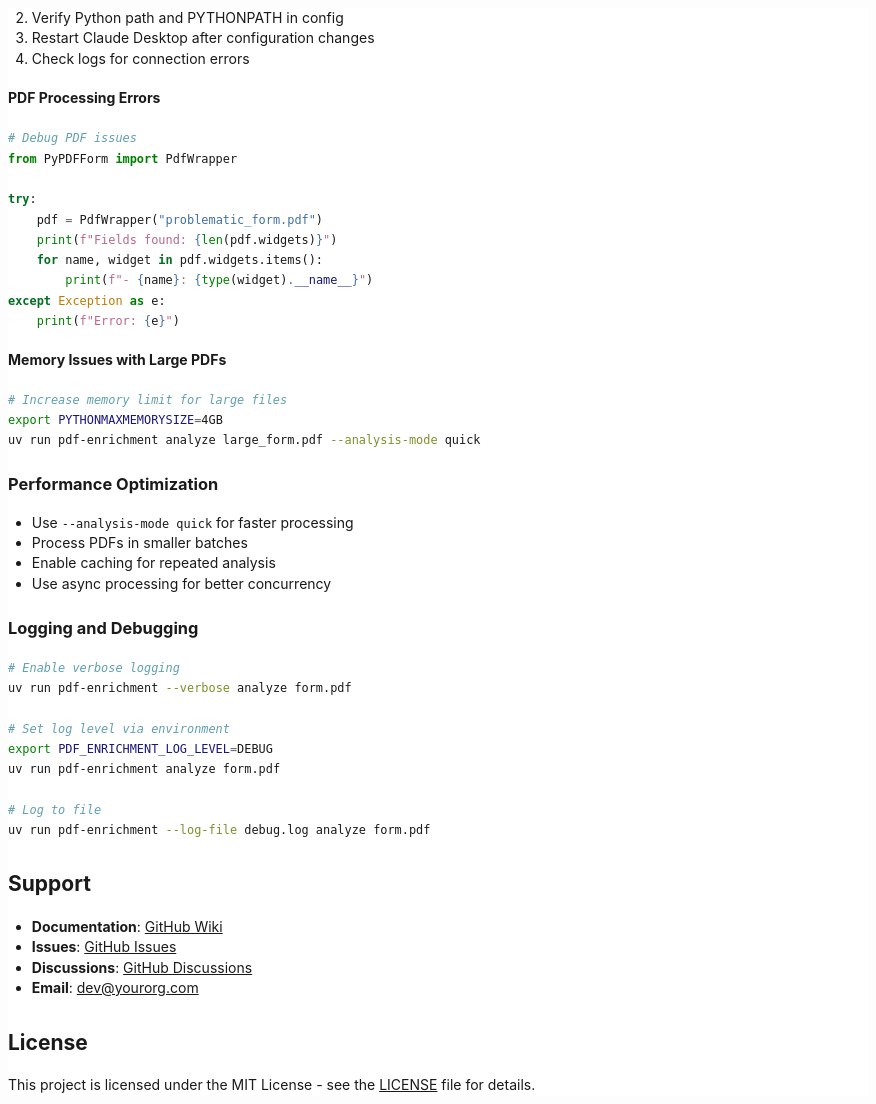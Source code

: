 2. Verify Python path and PYTHONPATH in config
3. Restart Claude Desktop after configuration changes
4. Check logs for connection errors

#### PDF Processing Errors

```python
# Debug PDF issues
from PyPDFForm import PdfWrapper

try:
    pdf = PdfWrapper("problematic_form.pdf")
    print(f"Fields found: {len(pdf.widgets)}")
    for name, widget in pdf.widgets.items():
        print(f"- {name}: {type(widget).__name__}")
except Exception as e:
    print(f"Error: {e}")
```

#### Memory Issues with Large PDFs

```bash
# Increase memory limit for large files
export PYTHONMAXMEMORYSIZE=4GB
uv run pdf-enrichment analyze large_form.pdf --analysis-mode quick
```

### Performance Optimization

- Use `--analysis-mode quick` for faster processing
- Process PDFs in smaller batches
- Enable caching for repeated analysis
- Use async processing for better concurrency

### Logging and Debugging

```bash
# Enable verbose logging
uv run pdf-enrichment --verbose analyze form.pdf

# Set log level via environment
export PDF_ENRICHMENT_LOG_LEVEL=DEBUG
uv run pdf-enrichment analyze form.pdf

# Log to file
uv run pdf-enrichment --log-file debug.log analyze form.pdf
```

## Support

- **Documentation**: [GitHub Wiki](https://github.com/yourorg/pdf-enrichment-platform/wiki)
- **Issues**: [GitHub Issues](https://github.com/yourorg/pdf-enrichment-platform/issues)
- **Discussions**: [GitHub Discussions](https://github.com/yourorg/pdf-enrichment-platform/discussions)
- **Email**: dev@yourorg.com

## License

This project is licensed under the MIT License - see the [LICENSE](LICENSE) file for details.
